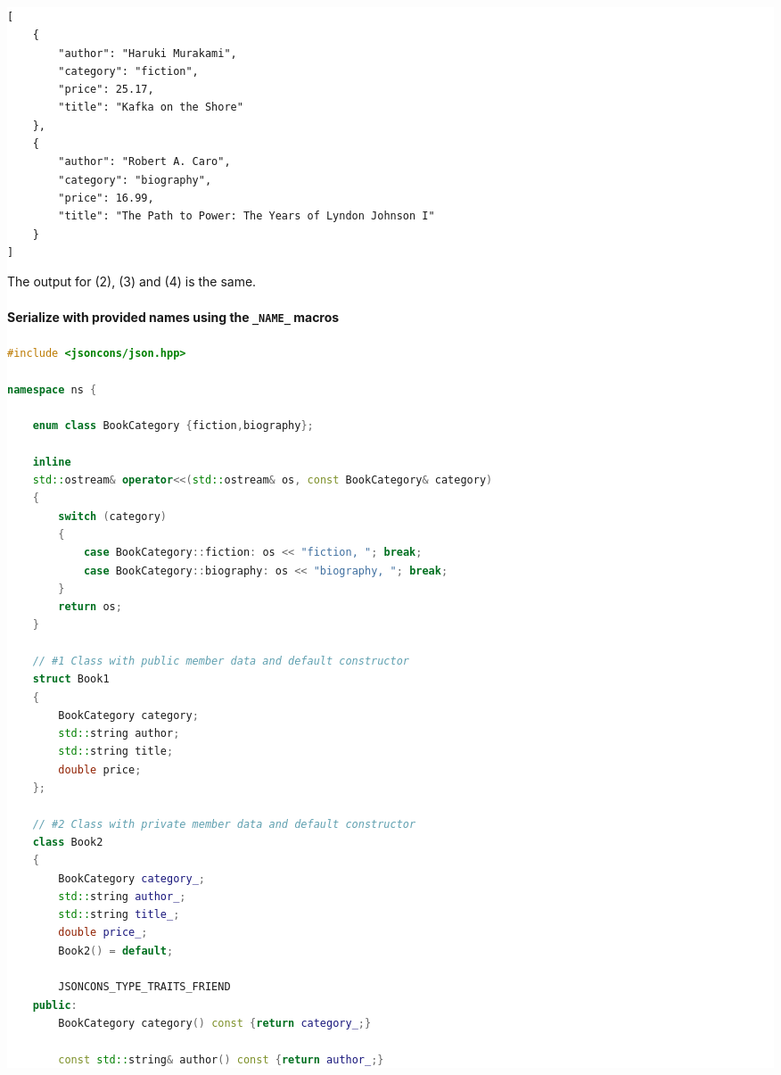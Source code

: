 ```
[
    {
        "author": "Haruki Murakami",
        "category": "fiction",
        "price": 25.17,
        "title": "Kafka on the Shore"
    },
    {
        "author": "Robert A. Caro",
        "category": "biography",
        "price": 16.99,
        "title": "The Path to Power: The Years of Lyndon Johnson I"
    }
]
```

The output for (2), (3) and (4) is the same.

<div id="G3"/>

#### Serialize with provided names using the `_NAME_` macros

```cpp
#include <jsoncons/json.hpp>

namespace ns {

    enum class BookCategory {fiction,biography};

    inline
    std::ostream& operator<<(std::ostream& os, const BookCategory& category)
    {
        switch (category)
        {
            case BookCategory::fiction: os << "fiction, "; break;
            case BookCategory::biography: os << "biography, "; break;
        }
        return os;
    }

    // #1 Class with public member data and default constructor   
    struct Book1
    {
        BookCategory category;
        std::string author;
        std::string title;
        double price;
    };

    // #2 Class with private member data and default constructor   
    class Book2
    {
        BookCategory category_;
        std::string author_;
        std::string title_;
        double price_;
        Book2() = default;

        JSONCONS_TYPE_TRAITS_FRIEND
    public:
        BookCategory category() const {return category_;}

        const std::string& author() const {return author_;}

```